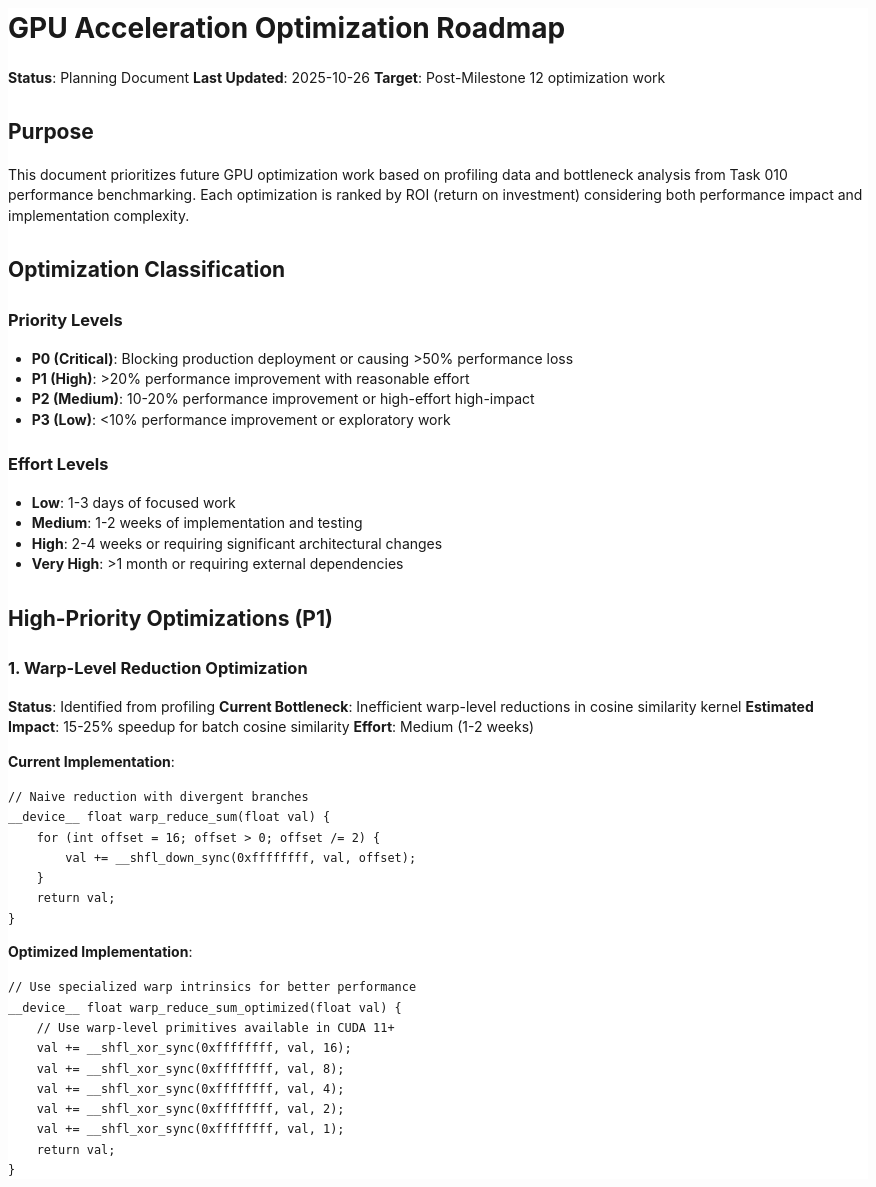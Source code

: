 # GPU Acceleration Optimization Roadmap

**Status**: Planning Document
**Last Updated**: 2025-10-26
**Target**: Post-Milestone 12 optimization work

## Purpose

This document prioritizes future GPU optimization work based on profiling data and bottleneck analysis from Task 010 performance benchmarking. Each optimization is ranked by ROI (return on investment) considering both performance impact and implementation complexity.

## Optimization Classification

### Priority Levels

- **P0 (Critical)**: Blocking production deployment or causing >50% performance loss
- **P1 (High)**: >20% performance improvement with reasonable effort
- **P2 (Medium)**: 10-20% performance improvement or high-effort high-impact
- **P3 (Low)**: <10% performance improvement or exploratory work

### Effort Levels

- **Low**: 1-3 days of focused work
- **Medium**: 1-2 weeks of implementation and testing
- **High**: 2-4 weeks or requiring significant architectural changes
- **Very High**: >1 month or requiring external dependencies

## High-Priority Optimizations (P1)

### 1. Warp-Level Reduction Optimization

**Status**: Identified from profiling
**Current Bottleneck**: Inefficient warp-level reductions in cosine similarity kernel
**Estimated Impact**: 15-25% speedup for batch cosine similarity
**Effort**: Medium (1-2 weeks)

**Current Implementation**:
```cuda
// Naive reduction with divergent branches
__device__ float warp_reduce_sum(float val) {
    for (int offset = 16; offset > 0; offset /= 2) {
        val += __shfl_down_sync(0xffffffff, val, offset);
    }
    return val;
}
```

**Optimized Implementation**:
```cuda
// Use specialized warp intrinsics for better performance
__device__ float warp_reduce_sum_optimized(float val) {
    // Use warp-level primitives available in CUDA 11+
    val += __shfl_xor_sync(0xffffffff, val, 16);
    val += __shfl_xor_sync(0xffffffff, val, 8);
    val += __shfl_xor_sync(0xffffffff, val, 4);
    val += __shfl_xor_sync(0xffffffff, val, 2);
    val += __shfl_xor_sync(0xffffffff, val, 1);
    return val;
}
```

